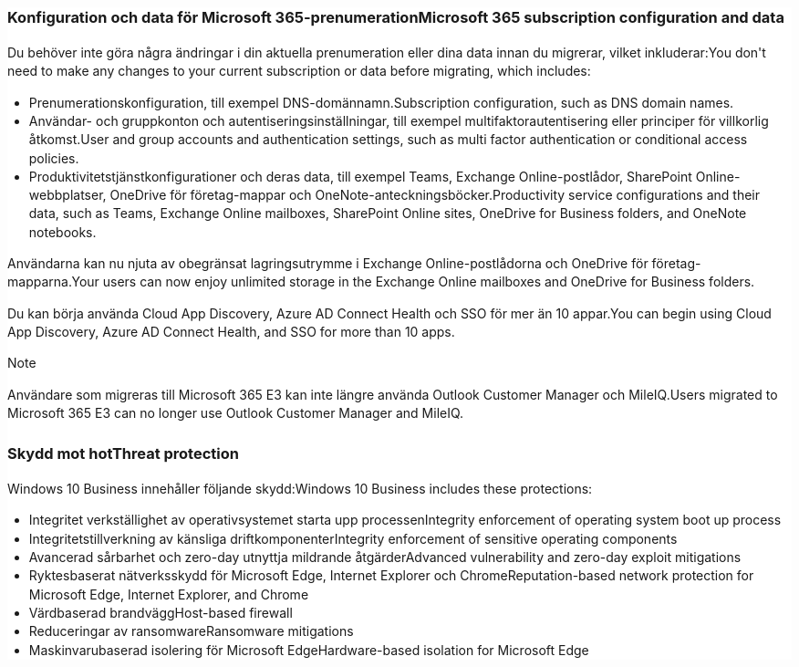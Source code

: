 ### <a name="microsoft-365-subscription-configuration-and-data"></a><span data-ttu-id="e68c3-205">Konfiguration och data för Microsoft 365-prenumeration</span><span class="sxs-lookup"><span data-stu-id="e68c3-205">Microsoft 365 subscription configuration and data</span></span>

<span data-ttu-id="e68c3-206">Du behöver inte göra några ändringar i din aktuella prenumeration eller dina data innan du migrerar, vilket inkluderar:</span><span class="sxs-lookup"><span data-stu-id="e68c3-206">You don't need to make any changes to your current subscription or data before migrating, which includes:</span></span>

- <span data-ttu-id="e68c3-207">Prenumerationskonfiguration, till exempel DNS-domännamn.</span><span class="sxs-lookup"><span data-stu-id="e68c3-207">Subscription configuration, such as DNS domain names.</span></span>
- <span data-ttu-id="e68c3-208">Användar- och gruppkonton och autentiseringsinställningar, till exempel multifaktorautentisering eller principer för villkorlig åtkomst.</span><span class="sxs-lookup"><span data-stu-id="e68c3-208">User and group accounts and authentication settings, such as multi factor authentication or conditional access policies.</span></span>
- <span data-ttu-id="e68c3-209">Produktivitetstjänstkonfigurationer och deras data, till exempel Teams, Exchange Online-postlådor, SharePoint Online-webbplatser, OneDrive för företag-mappar och OneNote-anteckningsböcker.</span><span class="sxs-lookup"><span data-stu-id="e68c3-209">Productivity service configurations and their data, such as Teams, Exchange Online mailboxes, SharePoint Online sites, OneDrive for Business folders, and OneNote notebooks.</span></span>

<span data-ttu-id="e68c3-210">Användarna kan nu njuta av obegränsat lagringsutrymme i Exchange Online-postlådorna och OneDrive för företag-mapparna.</span><span class="sxs-lookup"><span data-stu-id="e68c3-210">Your users can now enjoy unlimited storage in the Exchange Online mailboxes and OneDrive for Business folders.</span></span>

<span data-ttu-id="e68c3-211">Du kan börja använda Cloud App Discovery, Azure AD Connect Health och SSO för mer än 10 appar.</span><span class="sxs-lookup"><span data-stu-id="e68c3-211">You can begin using Cloud App Discovery, Azure AD Connect Health, and SSO for more than 10 apps.</span></span>

>[!Note]
><span data-ttu-id="e68c3-212">Användare som migreras till Microsoft 365 E3 kan inte längre använda Outlook Customer Manager och MileIQ.</span><span class="sxs-lookup"><span data-stu-id="e68c3-212">Users migrated to Microsoft 365 E3 can no longer use Outlook Customer Manager and MileIQ.</span></span>
>

<a name="threat-protection"></a>
### <a name="threat-protection"></a><span data-ttu-id="e68c3-213">Skydd mot hot</span><span class="sxs-lookup"><span data-stu-id="e68c3-213">Threat protection</span></span>

<span data-ttu-id="e68c3-214">Windows 10 Business innehåller följande skydd:</span><span class="sxs-lookup"><span data-stu-id="e68c3-214">Windows 10 Business includes these protections:</span></span>

- <span data-ttu-id="e68c3-215">Integritet verkställighet av operativsystemet starta upp processen</span><span class="sxs-lookup"><span data-stu-id="e68c3-215">Integrity enforcement of operating system boot up process</span></span>
- <span data-ttu-id="e68c3-216">Integritetstillverkning av känsliga driftkomponenter</span><span class="sxs-lookup"><span data-stu-id="e68c3-216">Integrity enforcement of sensitive operating components</span></span>
- <span data-ttu-id="e68c3-217">Avancerad sårbarhet och zero-day utnyttja mildrande åtgärder</span><span class="sxs-lookup"><span data-stu-id="e68c3-217">Advanced vulnerability and zero-day exploit mitigations</span></span>
- <span data-ttu-id="e68c3-218">Ryktesbaserat nätverksskydd för Microsoft Edge, Internet Explorer och Chrome</span><span class="sxs-lookup"><span data-stu-id="e68c3-218">Reputation-based network protection for Microsoft Edge, Internet Explorer, and Chrome</span></span>
- <span data-ttu-id="e68c3-219">Värdbaserad brandvägg</span><span class="sxs-lookup"><span data-stu-id="e68c3-219">Host-based firewall</span></span>
- <span data-ttu-id="e68c3-220">Reduceringar av ransomware</span><span class="sxs-lookup"><span data-stu-id="e68c3-220">Ransomware mitigations</span></span>
- <span data-ttu-id="e68c3-221">Maskinvarubaserad isolering för Microsoft Edge</span><span class="sxs-lookup"><span data-stu-id="e68c3-221">Hardware-based isolation for Microsoft Edge</span></span>